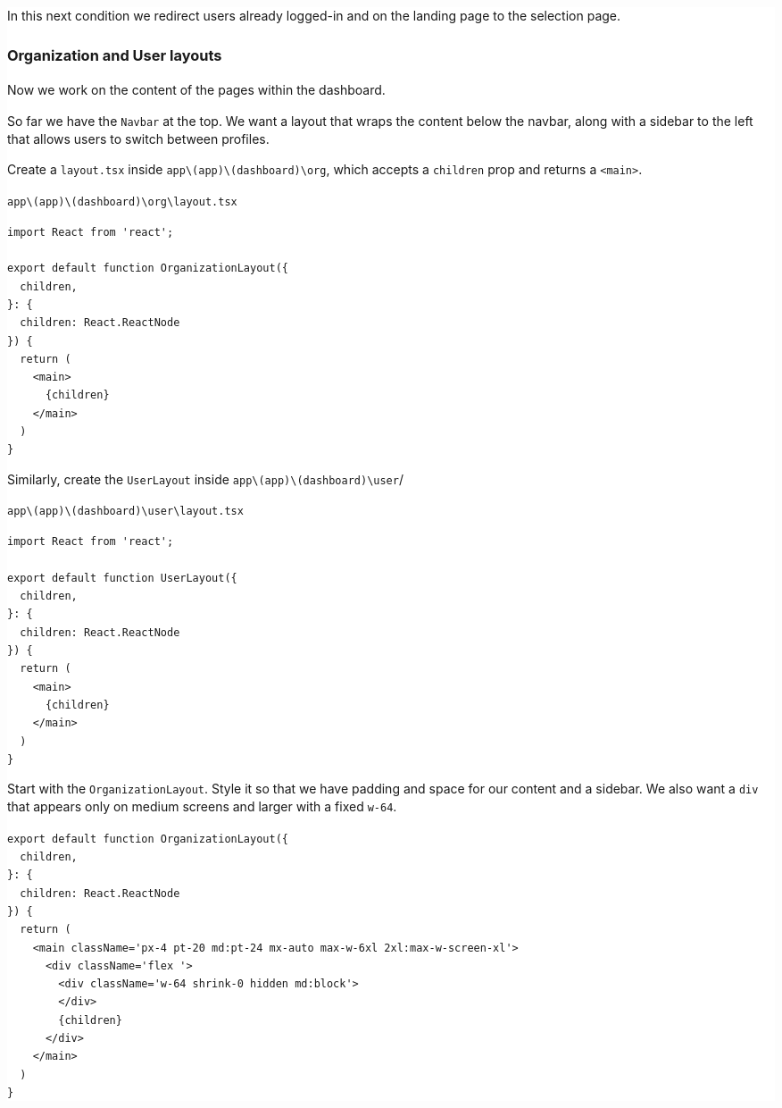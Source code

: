 In this next condition we redirect users already logged-in and on the landing page to the selection page.

### Organization and User layouts

Now we work on the content of the pages within the dashboard.

So far we have the `Navbar` at the top. We want a layout that wraps the content below the navbar, along with a sidebar to the left that allows users to switch between profiles.

Create a `layout.tsx` inside `app\(app)\(dashboard)\org`, which accepts a `children` prop and returns a `<main>`.

`app\(app)\(dashboard)\org\layout.tsx`
```tsx
import React from 'react';

export default function OrganizationLayout({
  children,
}: {
  children: React.ReactNode
}) {
  return (
    <main>
      {children}
    </main>
  )
}
```

Similarly, create the `UserLayout` inside `app\(app)\(dashboard)\user`/

`app\(app)\(dashboard)\user\layout.tsx`
```tsx
import React from 'react';

export default function UserLayout({
  children,
}: {
  children: React.ReactNode
}) {
  return (
    <main>
      {children}
    </main>
  )
}
```

Start with the `OrganizationLayout`. Style it so that we have padding and space for our content and a sidebar. We also want a `div` that appears only on medium screens and larger with a fixed `w-64`.

```tsx
export default function OrganizationLayout({
  children,
}: {
  children: React.ReactNode
}) {
  return (
    <main className='px-4 pt-20 md:pt-24 mx-auto max-w-6xl 2xl:max-w-screen-xl'>
      <div className='flex '>
        <div className='w-64 shrink-0 hidden md:block'>
        </div>
        {children}
      </div>
    </main>
  )
}
```